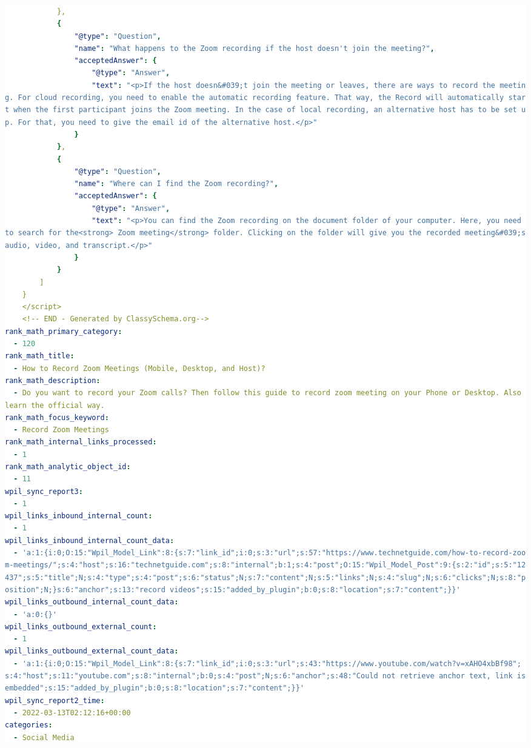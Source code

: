 ```yaml
    		},
    		{
    			"@type": "Question",
    			"name": "What happens to the Zoom recording if the host doesn't join the meeting?",
    			"acceptedAnswer": {
    				"@type": "Answer",
    				"text": "<p>If the host doesn&#039;t join the meeting or leaves, there are ways to record the meeting. For cloud recording, you need to enable the automatic recording feature. That way, the Record will automatically start when the first participant joins the Zoom meeting. In the case of local recording, an alternative host has to be set up. For that, you need to give the email id of the alternative host.</p>"
    			}
    		},
    		{
    			"@type": "Question",
    			"name": "Where can I find the Zoom recording?",
    			"acceptedAnswer": {
    				"@type": "Answer",
    				"text": "<p>You can find the Zoom recording on the document folder of your computer. Here, you need to search for the<strong> Zoom meeting</strong> folder. Clicking on the folder will give you the recorded meeting&#039;s audio, video, and transcript.</p>"
    			}
    		}
    	]
    }
    </script>
    <!-- END - Generated by ClassySchema.org-->
rank_math_primary_category:
  - 120
rank_math_title:
  - How to Record Zoom Meetings (Mobile, Desktop, and Host)?
rank_math_description:
  - Do you want to record your Zoom calls? Then follow this guide to record zoom meeting on your Phone or Desktop. Also learn the official way.
rank_math_focus_keyword:
  - Record Zoom Meetings
rank_math_internal_links_processed:
  - 1
rank_math_analytic_object_id:
  - 11
wpil_sync_report3:
  - 1
wpil_links_inbound_internal_count:
  - 1
wpil_links_inbound_internal_count_data:
  - 'a:1:{i:0;O:15:"Wpil_Model_Link":8:{s:7:"link_id";i:0;s:3:"url";s:57:"https://www.technetguide.com/how-to-record-zoom-meetings/";s:4:"host";s:16:"technetguide.com";s:8:"internal";b:1;s:4:"post";O:15:"Wpil_Model_Post":9:{s:2:"id";s:5:"12437";s:5:"title";N;s:4:"type";s:4:"post";s:6:"status";N;s:7:"content";N;s:5:"links";N;s:4:"slug";N;s:6:"clicks";N;s:8:"position";N;}s:6:"anchor";s:13:"record videos";s:15:"added_by_plugin";b:0;s:8:"location";s:7:"content";}}'
wpil_links_outbound_internal_count_data:
  - 'a:0:{}'
wpil_links_outbound_external_count:
  - 1
wpil_links_outbound_external_count_data:
  - 'a:1:{i:0;O:15:"Wpil_Model_Link":8:{s:7:"link_id";i:0;s:3:"url";s:43:"https://www.youtube.com/watch?v=xAHO4xbBf98";s:4:"host";s:11:"youtube.com";s:8:"internal";b:0;s:4:"post";N;s:6:"anchor";s:48:"Could not retrieve anchor text, link is embedded";s:15:"added_by_plugin";b:0;s:8:"location";s:7:"content";}}'
wpil_sync_report2_time:
  - 2022-03-13T02:12:16+00:00
categories:
  - Social Media
```